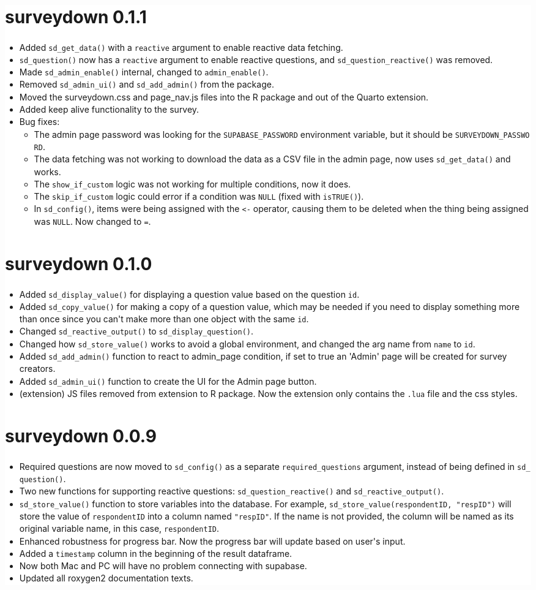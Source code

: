 # surveydown 0.1.1

- Added `sd_get_data()` with a `reactive` argument to enable reactive data fetching.
- `sd_question()` now has a `reactive` argument to enable reactive questions, and `sd_question_reactive()` was removed.
- Made `sd_admin_enable()` internal, changed to `admin_enable()`.
- Removed `sd_admin_ui()` and `sd_add_admin()` from the package.
- Moved the surveydown.css and page_nav.js files into the R package and out of the Quarto extension.
- Added keep alive functionality to the survey.
- Bug fixes: 
  - The admin page password was looking for the `SUPABASE_PASSWORD` environment variable, but it should be `SURVEYDOWN_PASSWORD`.
  - The data fetching was not working to download the data as a CSV file in the admin page, now uses `sd_get_data()` and works.
  - The `show_if_custom` logic was not working for multiple conditions, now it does.
  - The `skip_if_custom` logic could error if a condition was `NULL` (fixed with `isTRUE()`).
  - In `sd_config()`, items were being assigned with the ` <- ` operator, causing them to be deleted when the thing being assigned was `NULL`. Now changed to ` = `.

# surveydown 0.1.0

- Added `sd_display_value()` for displaying a question value based on the question `id`.
- Added `sd_copy_value()` for making a copy of a question value, which may be needed if you need to display something more than once since you can't make more than one object with the same `id`.
- Changed `sd_reactive_output()` to `sd_display_question()`.
- Changed how `sd_store_value()` works to avoid a global environment, and changed the arg name from `name` to `id`.
- Added `sd_add_admin()` function to react to admin_page condition, if set to true an 'Admin' page will be created for survey creators.
- Added `sd_admin_ui()` function to create the UI for the Admin page button.
- (extension) JS files removed from extension to R package. Now the extension only contains the `.lua` file and the css styles.

# surveydown 0.0.9

- Required questions are now moved to `sd_config()` as a separate `required_questions` argument, instead of being defined in `sd_question()`.
- Two new functions for supporting reactive questions: `sd_question_reactive()` and `sd_reactive_output()`.
- `sd_store_value()` function to store variables into the database. For example, `sd_store_value(respondentID, "respID")` will store the value of `respondentID` into a column named `"respID"`. If the name is not provided, the column will be named as its original variable name, in this case, `respondentID`.
- Enhanced robustness for progress bar. Now the progress bar will update based on user's input.
- Added a `timestamp` column in the beginning of the result dataframe.
- Now both Mac and PC will have no problem connecting with supabase.
- Updated all roxygen2 documentation texts.

